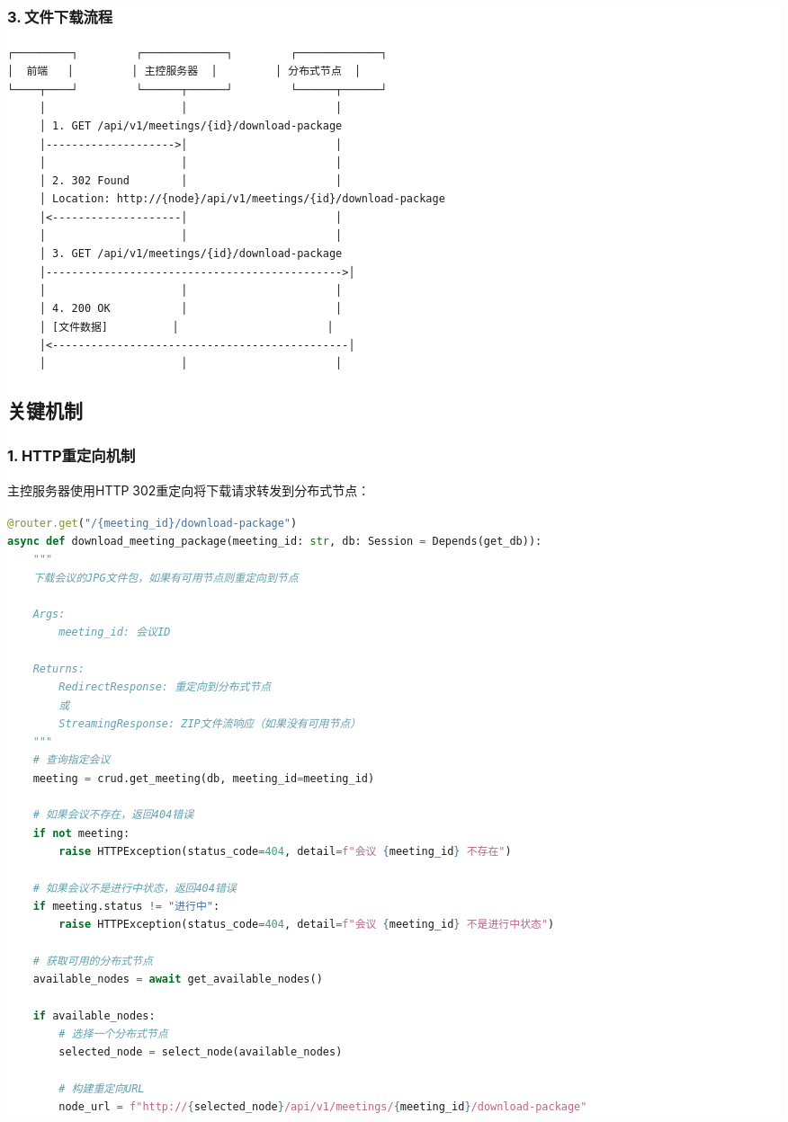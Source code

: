 ### 3. 文件下载流程

```
┌─────────┐         ┌─────────────┐         ┌─────────────┐
│  前端   │         │ 主控服务器  │         │ 分布式节点  │
└────┬────┘         └──────┬──────┘         └──────┬──────┘
     │                     │                       │
     │ 1. GET /api/v1/meetings/{id}/download-package
     │-------------------->│                       │
     │                     │                       │
     │ 2. 302 Found        │                       │
     │ Location: http://{node}/api/v1/meetings/{id}/download-package
     │<--------------------│                       │
     │                     │                       │
     │ 3. GET /api/v1/meetings/{id}/download-package
     │---------------------------------------------->│
     │                     │                       │
     │ 4. 200 OK           │                       │
     │ [文件数据]          │                       │
     │<----------------------------------------------│
     │                     │                       │
```

## 关键机制

### 1. HTTP重定向机制

主控服务器使用HTTP 302重定向将下载请求转发到分布式节点：

```python
@router.get("/{meeting_id}/download-package")
async def download_meeting_package(meeting_id: str, db: Session = Depends(get_db)):
    """
    下载会议的JPG文件包，如果有可用节点则重定向到节点

    Args:
        meeting_id: 会议ID

    Returns:
        RedirectResponse: 重定向到分布式节点
        或
        StreamingResponse: ZIP文件流响应（如果没有可用节点）
    """
    # 查询指定会议
    meeting = crud.get_meeting(db, meeting_id=meeting_id)

    # 如果会议不存在，返回404错误
    if not meeting:
        raise HTTPException(status_code=404, detail=f"会议 {meeting_id} 不存在")

    # 如果会议不是进行中状态，返回404错误
    if meeting.status != "进行中":
        raise HTTPException(status_code=404, detail=f"会议 {meeting_id} 不是进行中状态")

    # 获取可用的分布式节点
    available_nodes = await get_available_nodes()

    if available_nodes:
        # 选择一个分布式节点
        selected_node = select_node(available_nodes)

        # 构建重定向URL
        node_url = f"http://{selected_node}/api/v1/meetings/{meeting_id}/download-package"

```